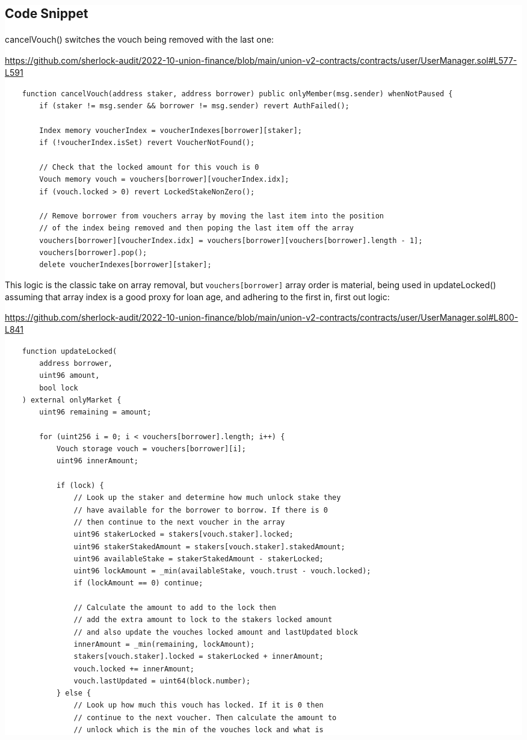 ## Code Snippet

cancelVouch() switches the vouch being removed with the last one: 

https://github.com/sherlock-audit/2022-10-union-finance/blob/main/union-v2-contracts/contracts/user/UserManager.sol#L577-L591

```solidity
    function cancelVouch(address staker, address borrower) public onlyMember(msg.sender) whenNotPaused {
        if (staker != msg.sender && borrower != msg.sender) revert AuthFailed();

        Index memory voucherIndex = voucherIndexes[borrower][staker];
        if (!voucherIndex.isSet) revert VoucherNotFound();

        // Check that the locked amount for this vouch is 0
        Vouch memory vouch = vouchers[borrower][voucherIndex.idx];
        if (vouch.locked > 0) revert LockedStakeNonZero();

        // Remove borrower from vouchers array by moving the last item into the position
        // of the index being removed and then poping the last item off the array
        vouchers[borrower][voucherIndex.idx] = vouchers[borrower][vouchers[borrower].length - 1];
        vouchers[borrower].pop();
        delete voucherIndexes[borrower][staker];
```

This logic is the classic take on array removal, but `vouchers[borrower]` array order is material, being used in updateLocked() assuming that array index is a good proxy for loan age, and adhering to the first in, first out logic:

https://github.com/sherlock-audit/2022-10-union-finance/blob/main/union-v2-contracts/contracts/user/UserManager.sol#L800-L841

```solidity
    function updateLocked(
        address borrower,
        uint96 amount,
        bool lock
    ) external onlyMarket {
        uint96 remaining = amount;

        for (uint256 i = 0; i < vouchers[borrower].length; i++) {
            Vouch storage vouch = vouchers[borrower][i];
            uint96 innerAmount;

            if (lock) {
                // Look up the staker and determine how much unlock stake they
                // have available for the borrower to borrow. If there is 0
                // then continue to the next voucher in the array
                uint96 stakerLocked = stakers[vouch.staker].locked;
                uint96 stakerStakedAmount = stakers[vouch.staker].stakedAmount;
                uint96 availableStake = stakerStakedAmount - stakerLocked;
                uint96 lockAmount = _min(availableStake, vouch.trust - vouch.locked);
                if (lockAmount == 0) continue;

                // Calculate the amount to add to the lock then
                // add the extra amount to lock to the stakers locked amount
                // and also update the vouches locked amount and lastUpdated block
                innerAmount = _min(remaining, lockAmount);
                stakers[vouch.staker].locked = stakerLocked + innerAmount;
                vouch.locked += innerAmount;
                vouch.lastUpdated = uint64(block.number);
            } else {
                // Look up how much this vouch has locked. If it is 0 then
                // continue to the next voucher. Then calculate the amount to
                // unlock which is the min of the vouches lock and what is
```